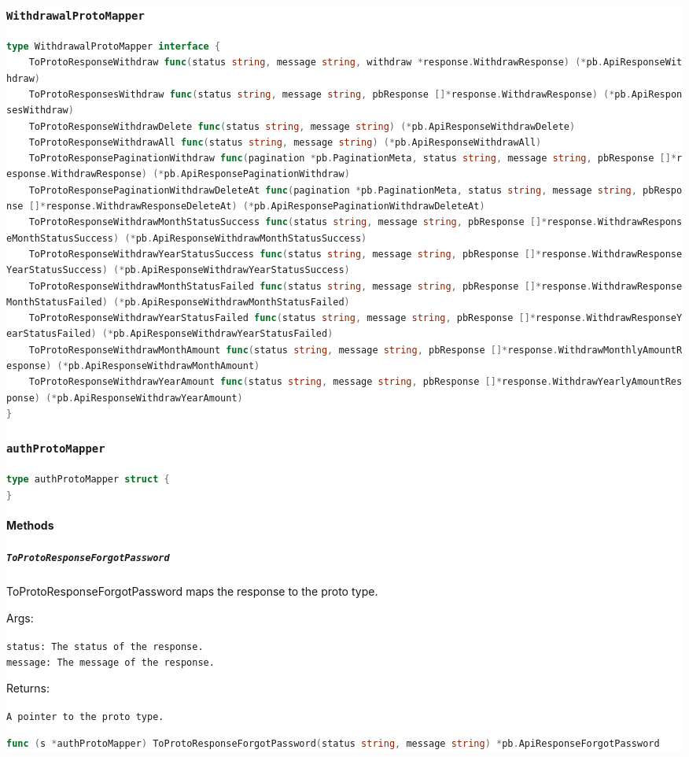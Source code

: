 ### `WithdrawalProtoMapper`

```go
type WithdrawalProtoMapper interface {
	ToProtoResponseWithdraw func(status string, message string, withdraw *response.WithdrawResponse) (*pb.ApiResponseWithdraw)
	ToProtoResponsesWithdraw func(status string, message string, pbResponse []*response.WithdrawResponse) (*pb.ApiResponsesWithdraw)
	ToProtoResponseWithdrawDelete func(status string, message string) (*pb.ApiResponseWithdrawDelete)
	ToProtoResponseWithdrawAll func(status string, message string) (*pb.ApiResponseWithdrawAll)
	ToProtoResponsePaginationWithdraw func(pagination *pb.PaginationMeta, status string, message string, pbResponse []*response.WithdrawResponse) (*pb.ApiResponsePaginationWithdraw)
	ToProtoResponsePaginationWithdrawDeleteAt func(pagination *pb.PaginationMeta, status string, message string, pbResponse []*response.WithdrawResponseDeleteAt) (*pb.ApiResponsePaginationWithdrawDeleteAt)
	ToProtoResponseWithdrawMonthStatusSuccess func(status string, message string, pbResponse []*response.WithdrawResponseMonthStatusSuccess) (*pb.ApiResponseWithdrawMonthStatusSuccess)
	ToProtoResponseWithdrawYearStatusSuccess func(status string, message string, pbResponse []*response.WithdrawResponseYearStatusSuccess) (*pb.ApiResponseWithdrawYearStatusSuccess)
	ToProtoResponseWithdrawMonthStatusFailed func(status string, message string, pbResponse []*response.WithdrawResponseMonthStatusFailed) (*pb.ApiResponseWithdrawMonthStatusFailed)
	ToProtoResponseWithdrawYearStatusFailed func(status string, message string, pbResponse []*response.WithdrawResponseYearStatusFailed) (*pb.ApiResponseWithdrawYearStatusFailed)
	ToProtoResponseWithdrawMonthAmount func(status string, message string, pbResponse []*response.WithdrawMonthlyAmountResponse) (*pb.ApiResponseWithdrawMonthAmount)
	ToProtoResponseWithdrawYearAmount func(status string, message string, pbResponse []*response.WithdrawYearlyAmountResponse) (*pb.ApiResponseWithdrawYearAmount)
}
```

### `authProtoMapper`

```go
type authProtoMapper struct {
}
```

#### Methods

##### `ToProtoResponseForgotPassword`

ToProtoResponseForgotPassword maps the response to the proto type.

Args:

	status: The status of the response.
	message: The message of the response.

Returns:

	A pointer to the proto type.

```go
func (s *authProtoMapper) ToProtoResponseForgotPassword(status string, message string) *pb.ApiResponseForgotPassword
```
